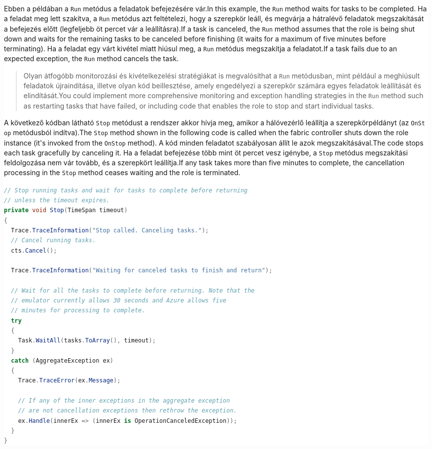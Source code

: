 <span data-ttu-id="a5e9a-216">Ebben a példában a `Run` metódus a feladatok befejezésére vár.</span><span class="sxs-lookup"><span data-stu-id="a5e9a-216">In this example, the `Run` method waits for tasks to be completed.</span></span> <span data-ttu-id="a5e9a-217">Ha a feladat meg lett szakítva, a `Run` metódus azt feltételezi, hogy a szerepkör leáll, és megvárja a hátralévő feladatok megszakítását a befejezés előtt (legfeljebb öt percet vár a leállításra).</span><span class="sxs-lookup"><span data-stu-id="a5e9a-217">If a task is canceled, the `Run` method assumes that the role is being shut down and waits for the remaining tasks to be canceled before finishing (it waits for a maximum of five minutes before terminating).</span></span> <span data-ttu-id="a5e9a-218">Ha a feladat egy várt kivétel miatt hiúsul meg, a `Run` metódus megszakítja a feladatot.</span><span class="sxs-lookup"><span data-stu-id="a5e9a-218">If a task fails due to an expected exception, the `Run` method cancels the task.</span></span>

> <span data-ttu-id="a5e9a-219">Olyan átfogóbb monitorozási és kivételkezelési stratégiákat is megvalósíthat a `Run` metódusban, mint például a meghiúsult feladatok újraindítása, illetve olyan kód beillesztése, amely engedélyezi a szerepkör számára egyes feladatok leállítását és elindítását.</span><span class="sxs-lookup"><span data-stu-id="a5e9a-219">You could implement more comprehensive monitoring and exception handling strategies in the `Run` method such as restarting tasks that have failed, or including code that enables the role to stop and start individual tasks.</span></span>

<span data-ttu-id="a5e9a-220">A következő kódban látható `Stop` metódust a rendszer akkor hívja meg, amikor a hálóvezérlő leállítja a szerepkörpéldányt (az `OnStop` metódusból indítva).</span><span class="sxs-lookup"><span data-stu-id="a5e9a-220">The `Stop` method shown in the following code is called when the fabric controller shuts down the role instance (it's invoked from the `OnStop` method).</span></span> <span data-ttu-id="a5e9a-221">A kód minden feladatot szabályosan állít le azok megszakításával.</span><span class="sxs-lookup"><span data-stu-id="a5e9a-221">The code stops each task gracefully by canceling it.</span></span> <span data-ttu-id="a5e9a-222">Ha a feladat befejezése több mint öt percet vesz igénybe, a `Stop` metódus megszakítási feldolgozása nem vár tovább, és a szerepkört leállítja.</span><span class="sxs-lookup"><span data-stu-id="a5e9a-222">If any task takes more than five minutes to complete, the cancellation processing in the `Stop` method ceases waiting and the role is terminated.</span></span>

```csharp
// Stop running tasks and wait for tasks to complete before returning
// unless the timeout expires.
private void Stop(TimeSpan timeout)
{
  Trace.TraceInformation("Stop called. Canceling tasks.");
  // Cancel running tasks.
  cts.Cancel();

  Trace.TraceInformation("Waiting for canceled tasks to finish and return");

  // Wait for all the tasks to complete before returning. Note that the
  // emulator currently allows 30 seconds and Azure allows five
  // minutes for processing to complete.
  try
  {
    Task.WaitAll(tasks.ToArray(), timeout);
  }
  catch (AggregateException ex)
  {
    Trace.TraceError(ex.Message);

    // If any of the inner exceptions in the aggregate exception
    // are not cancellation exceptions then rethrow the exception.
    ex.Handle(innerEx => (innerEx is OperationCanceledException));
  }
}
```
